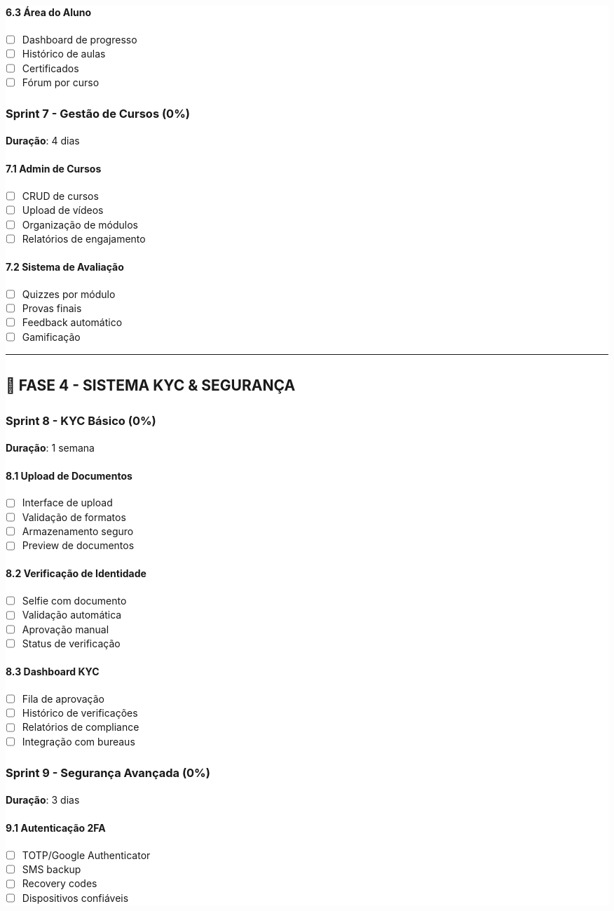 #### 6.3 Área do Aluno
- [ ] Dashboard de progresso
- [ ] Histórico de aulas
- [ ] Certificados
- [ ] Fórum por curso

### Sprint 7 - Gestão de Cursos (0%)
**Duração**: 4 dias

#### 7.1 Admin de Cursos
- [ ] CRUD de cursos
- [ ] Upload de vídeos
- [ ] Organização de módulos
- [ ] Relatórios de engajamento

#### 7.2 Sistema de Avaliação
- [ ] Quizzes por módulo
- [ ] Provas finais
- [ ] Feedback automático
- [ ] Gamificação

---

## 🔐 FASE 4 - SISTEMA KYC & SEGURANÇA

### Sprint 8 - KYC Básico (0%)
**Duração**: 1 semana

#### 8.1 Upload de Documentos
- [ ] Interface de upload
- [ ] Validação de formatos
- [ ] Armazenamento seguro
- [ ] Preview de documentos

#### 8.2 Verificação de Identidade
- [ ] Selfie com documento
- [ ] Validação automática
- [ ] Aprovação manual
- [ ] Status de verificação

#### 8.3 Dashboard KYC
- [ ] Fila de aprovação
- [ ] Histórico de verificações
- [ ] Relatórios de compliance
- [ ] Integração com bureaus

### Sprint 9 - Segurança Avançada (0%)
**Duração**: 3 dias

#### 9.1 Autenticação 2FA
- [ ] TOTP/Google Authenticator
- [ ] SMS backup
- [ ] Recovery codes
- [ ] Dispositivos confiáveis
